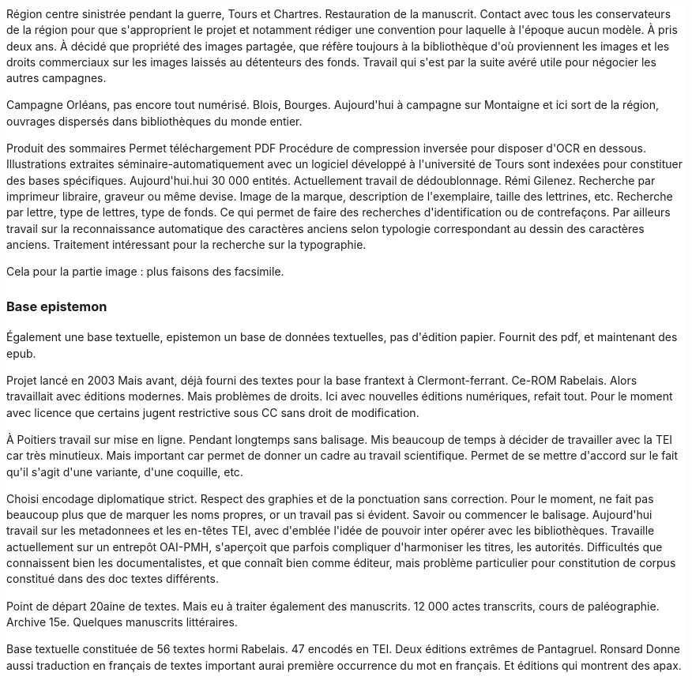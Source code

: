Région centre sinistrée pendant la guerre, Tours et Chartres. Restauration de la manuscrit. Contact avec tous les conservateurs de la région pour que s'approprient le projet et notamment rédiger une convention pour laquelle à l'époque aucun modèle. À pris deux ans. À décidé que propriété des images partagée, que réfère toujours à la bibliothèque d'où proviennent les images et les droits commerciaux sur les images laissés au détenteurs des fonds. Travail qui s'est par la suite avéré utile pour négocier les autres campagnes.

Campagne Orléans, pas encore tout numérisé. Blois, Bourges. Aujourd'hui à campagne sur Montaigne et ici sort de la région, ouvrages dispersés dans bibliothèques du monde entier.

Produit des sommaires
Permet téléchargement PDF
Procédure de compression inversée pour disposer d'OCR en dessous.
Illustrations extraites séminaire-automatiquement avec un logiciel développé à l'université de Tours sont indexées pour constituer des bases spécifiques. Aujourd'hui.hui 30 000 entités. Actuellement travail de dédoublonnage. Rémi Gilenez. Recherche par imprimeur libraire, graveur ou même devise. Image de la marque, description de l'exemplaire, taille des lettrines, etc. Recherche par lettre, type de lettres, type de fonds. Ce qui permet de faire des recherches d'identification ou de contrefaçons. Par ailleurs travail sur la reconnaissance automatique des caractères anciens selon typologie correspondant au dessin des caractères anciens. Traitement intéressant pour la recherche sur la typographie.

Cela pour la partie image :  plus faisons des facsimile.

### Base epistemon

Également une base textuelle, epistemon un base de données textuelles, pas d'édition papier. Fournit des pdf, et maintenant des epub.

Projet lancé en 2003
Mais avant, déjà fourni des textes pour la base frantext à Clermont-ferrant. Ce-ROM Rabelais. Alors travaillait avec éditions modernes. Mais problèmes de droits. Ici avec nouvelles éditions numériques, refait tout. Pour le moment avec licence que certains jugent restrictive sous CC sans droit de modification.

À Poitiers travail sur mise en ligne. Pendant longtemps sans balisage. Mis beaucoup de temps à décider de travailler avec la TEI car très minutieux. Mais important car permet de donner un cadre au travail scientifique. Permet de se mettre d'accord sur le fait qu'il s'agit d'une variante, d'une coquille, etc.

Choisi encodage diplomatique strict. Respect des graphies et de la ponctuation sans correction. Pour le moment, ne fait pas beaucoup plus que de marquer les noms propres, or un travail pas si évident. Savoir ou commencer le balisage. Aujourd'hui travail sur les metadonnees et les en-têtes TEI, avec d'emblée l'idée de pouvoir inter opérer avec les bibliothèques. Travaille actuellement sur un entrepôt OAI-PMH, s'aperçoit que parfois compliquer d'harmoniser les titres, les autorités.
Difficultés que connaissent bien les documentalistes, et que connaît bien comme éditeur, mais problème particulier pour constitution de corpus constitué dans des doc textes différents.

Point de départ 20aine de textes. Mais eu à traiter également des manuscrits. 12 000 actes transcrits, cours de paléographie. Archive 15e. Quelques manuscrits littéraires.

Base textuelle constituée de 56 textes hormi Rabelais. 47 encodés en TEI.
Deux éditions extrêmes de Pantagruel.
Ronsard
Donne aussi traduction en français de textes important aurai première occurrence du mot en français. Et éditions qui montrent des apax.
